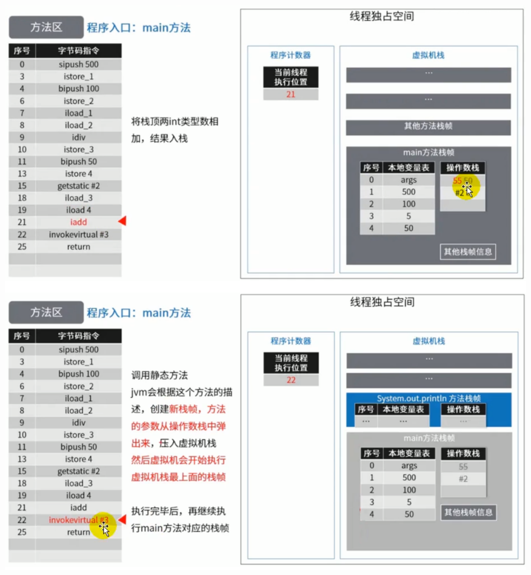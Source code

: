 ![image-20220223005450227](方法区.assets/image-20220223005450227.png)

![image-20220223005458479](方法区.assets/image-20220223005458479.png)
